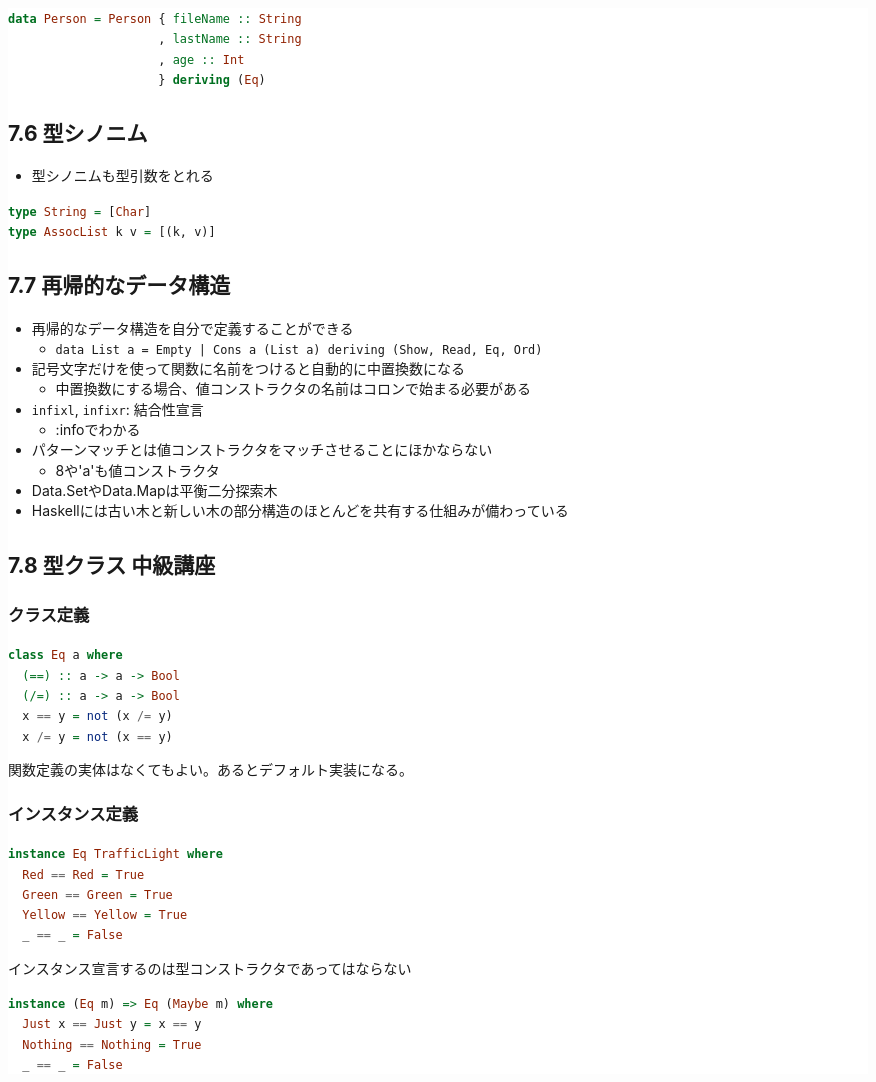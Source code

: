 ```haskell
data Person = Person { fileName :: String
                     , lastName :: String
                     , age :: Int
                     } deriving (Eq)
```

## 7.6 型シノニム
- 型シノニムも型引数をとれる

```haskell
type String = [Char]
type AssocList k v = [(k, v)]
```

## 7.7 再帰的なデータ構造
- 再帰的なデータ構造を自分で定義することができる
  - `data List a = Empty | Cons a (List a) deriving (Show, Read, Eq, Ord)`
- 記号文字だけを使って関数に名前をつけると自動的に中置換数になる
  - 中置換数にする場合、値コンストラクタの名前はコロンで始まる必要がある
- `infixl`, `infixr`: 結合性宣言
  - :infoでわかる
- パターンマッチとは値コンストラクタをマッチさせることにほかならない
  - 8や'a'も値コンストラクタ
- Data.SetやData.Mapは平衡二分探索木
- Haskellには古い木と新しい木の部分構造のほとんどを共有する仕組みが備わっている

## 7.8 型クラス 中級講座
### クラス定義
```hs
class Eq a where
  (==) :: a -> a -> Bool
  (/=) :: a -> a -> Bool
  x == y = not (x /= y)
  x /= y = not (x == y)
```

関数定義の実体はなくてもよい。あるとデフォルト実装になる。

### インスタンス定義
```hs
instance Eq TrafficLight where
  Red == Red = True
  Green == Green = True
  Yellow == Yellow = True
  _ == _ = False
```

インスタンス宣言するのは型コンストラクタであってはならない

```hs
instance (Eq m) => Eq (Maybe m) where
  Just x == Just y = x == y
  Nothing == Nothing = True
  _ == _ = False
```
